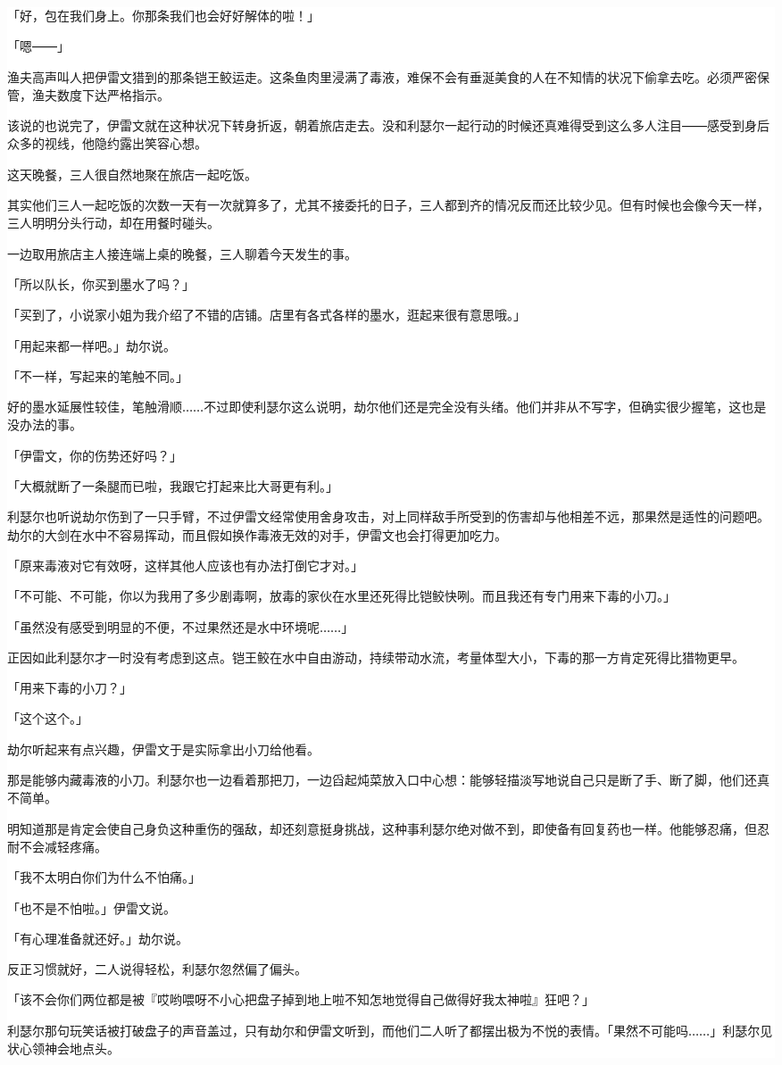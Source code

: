 「好，包在我们身上。你那条我们也会好好解体的啦！」

「嗯——」

渔夫高声叫人把伊雷文猎到的那条铠王鲛运走。这条鱼肉里浸满了毒液，难保不会有垂涎美食的人在不知情的状况下偷拿去吃。必须严密保管，渔夫数度下达严格指示。

该说的也说完了，伊雷文就在这种状况下转身折返，朝着旅店走去。没和利瑟尔一起行动的时候还真难得受到这么多人注目——感受到身后众多的视线，他隐约露出笑容心想。

这天晚餐，三人很自然地聚在旅店一起吃饭。

其实他们三人一起吃饭的次数一天有一次就算多了，尤其不接委托的日子，三人都到齐的情况反而还比较少见。但有时候也会像今天一样，三人明明分头行动，却在用餐时碰头。

一边取用旅店主人接连端上桌的晚餐，三人聊着今天发生的事。

「所以队长，你买到墨水了吗？」

「买到了，小说家小姐为我介绍了不错的店铺。店里有各式各样的墨水，逛起来很有意思哦。」

「用起来都一样吧。」劫尔说。

「不一样，写起来的笔触不同。」

好的墨水延展性较佳，笔触滑顺……不过即使利瑟尔这么说明，劫尔他们还是完全没有头绪。他们并非从不写字，但确实很少握笔，这也是没办法的事。

「伊雷文，你的伤势还好吗？」

「大概就断了一条腿而已啦，我跟它打起来比大哥更有利。」

利瑟尔也听说劫尔伤到了一只手臂，不过伊雷文经常使用舍身攻击，对上同样敌手所受到的伤害却与他相差不远，那果然是适性的问题吧。劫尔的大剑在水中不容易挥动，而且假如换作毒液无效的对手，伊雷文也会打得更加吃力。

「原来毒液对它有效呀，这样其他人应该也有办法打倒它才对。」

「不可能、不可能，你以为我用了多少剧毒啊，放毒的家伙在水里还死得比铠鲛快咧。而且我还有专门用来下毒的小刀。」

「虽然没有感受到明显的不便，不过果然还是水中环境呢……」

正因如此利瑟尔才一时没有考虑到这点。铠王鲛在水中自由游动，持续带动水流，考量体型大小，下毒的那一方肯定死得比猎物更早。

「用来下毒的小刀？」

「这个这个。」

劫尔听起来有点兴趣，伊雷文于是实际拿出小刀给他看。

那是能够内藏毒液的小刀。利瑟尔也一边看着那把刀，一边舀起炖菜放入口中心想：能够轻描淡写地说自己只是断了手、断了脚，他们还真不简单。

明知道那是肯定会使自己身负这种重伤的强敌，却还刻意挺身挑战，这种事利瑟尔绝对做不到，即使备有回复药也一样。他能够忍痛，但忍耐不会减轻疼痛。

「我不太明白你们为什么不怕痛。」

「也不是不怕啦。」伊雷文说。

「有心理准备就还好。」劫尔说。

反正习惯就好，二人说得轻松，利瑟尔忽然偏了偏头。

「该不会你们两位都是被『哎哟喂呀不小心把盘子掉到地上啦不知怎地觉得自己做得好我太神啦』狂吧？」

利瑟尔那句玩笑话被打破盘子的声音盖过，只有劫尔和伊雷文听到，而他们二人听了都摆出极为不悦的表情。「果然不可能吗……」利瑟尔见状心领神会地点头。

